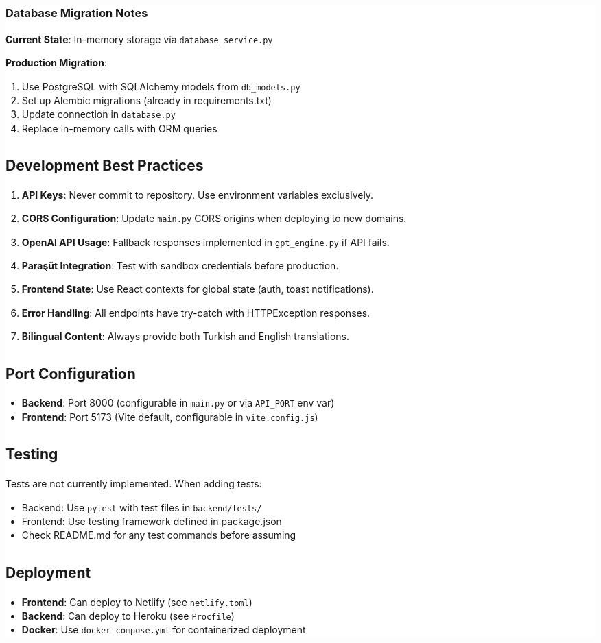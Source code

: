 ### Database Migration Notes

**Current State**: In-memory storage via `database_service.py`

**Production Migration**:
1. Use PostgreSQL with SQLAlchemy models from `db_models.py`
2. Set up Alembic migrations (already in requirements.txt)
3. Update connection in `database.py`
4. Replace in-memory calls with ORM queries

## Development Best Practices

1. **API Keys**: Never commit to repository. Use environment variables exclusively.

2. **CORS Configuration**: Update `main.py` CORS origins when deploying to new domains.

3. **OpenAI API Usage**: Fallback responses implemented in `gpt_engine.py` if API fails.

4. **Paraşüt Integration**: Test with sandbox credentials before production.

5. **Frontend State**: Use React contexts for global state (auth, toast notifications).

6. **Error Handling**: All endpoints have try-catch with HTTPException responses.

7. **Bilingual Content**: Always provide both Turkish and English translations.

## Port Configuration

- **Backend**: Port 8000 (configurable in `main.py` or via `API_PORT` env var)
- **Frontend**: Port 5173 (Vite default, configurable in `vite.config.js`)

## Testing

Tests are not currently implemented. When adding tests:
- Backend: Use `pytest` with test files in `backend/tests/`
- Frontend: Use testing framework defined in package.json
- Check README.md for any test commands before assuming

## Deployment

- **Frontend**: Can deploy to Netlify (see `netlify.toml`)
- **Backend**: Can deploy to Heroku (see `Procfile`)
- **Docker**: Use `docker-compose.yml` for containerized deployment
